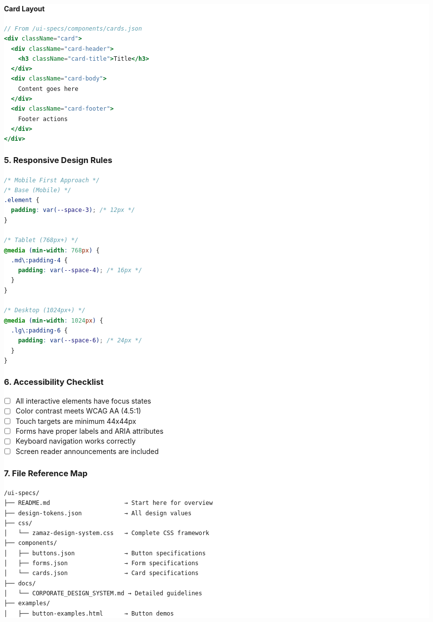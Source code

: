 #### Card Layout
```jsx
// From /ui-specs/components/cards.json
<div className="card">
  <div className="card-header">
    <h3 className="card-title">Title</h3>
  </div>
  <div className="card-body">
    Content goes here
  </div>
  <div className="card-footer">
    Footer actions
  </div>
</div>
```

### 5. Responsive Design Rules

```css
/* Mobile First Approach */
/* Base (Mobile) */
.element { 
  padding: var(--space-3); /* 12px */
}

/* Tablet (768px+) */
@media (min-width: 768px) {
  .md\:padding-4 { 
    padding: var(--space-4); /* 16px */
  }
}

/* Desktop (1024px+) */
@media (min-width: 1024px) {
  .lg\:padding-6 { 
    padding: var(--space-6); /* 24px */
  }
}
```

### 6. Accessibility Checklist

- [ ] All interactive elements have focus states
- [ ] Color contrast meets WCAG AA (4.5:1)
- [ ] Touch targets are minimum 44x44px
- [ ] Forms have proper labels and ARIA attributes
- [ ] Keyboard navigation works correctly
- [ ] Screen reader announcements are included

### 7. File Reference Map

```
/ui-specs/
├── README.md                     → Start here for overview
├── design-tokens.json            → All design values
├── css/
│   └── zamaz-design-system.css   → Complete CSS framework
├── components/
│   ├── buttons.json              → Button specifications
│   ├── forms.json                → Form specifications
│   └── cards.json                → Card specifications
├── docs/
│   └── CORPORATE_DESIGN_SYSTEM.md → Detailed guidelines
├── examples/
│   ├── button-examples.html      → Button demos
```